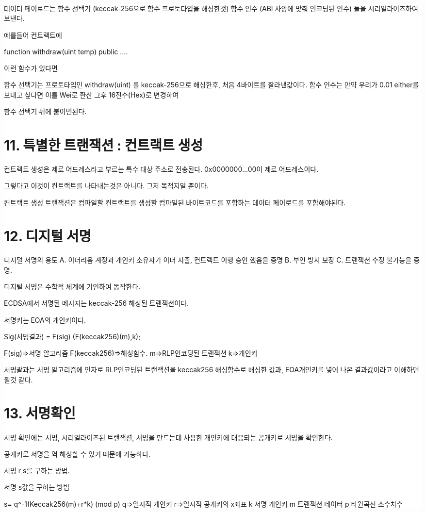 데이터 페이로드는 함수 선택기 (keccak-256으로 함수 프로토타입을 해싱한것)
함수 인수 (ABI 사양에 맞춰 인코딩된 인수)
둘을 시리얼라이즈하여 보낸다.

예를들어 컨트랙트에 

function withdraw(uint temp) public ....

이런 함수가 있다면

함수 선택기는 프로토타입인 withdraw(uint) 를 keccak-256으로 해싱한후, 처음 4바이트를 잘라낸값이다.
함수 인수는 만약 우리가 0.01 either를 보내고 싶다면 이를 Wei로 환산
그후 16진수(Hex)로 변경하여

함수 선택기 뒤에 붙이면된다.

# 11. 특별한 트랜잭션 : 컨트랙트 생성

컨트랙트 생성은 제로 어드레스라고 부르는 특수 대상 주소로 전송된다. 0x0000000...00이 제로 어드레스이다.

그렇다고 이것이 컨트랙트를 나타내는것은 아니다. 그저 목적지일 뿐이다.

컨트랙트 생성 트랜잭션은 컴파일할 컨트랙트를 생성할 컴파일된 바이트코드를 포함하는 데이터 페이로드를 포함해야된다.

# 12. 디지털 서명

디지털 서명의 용도
A. 이더리움 계정과 개인키 소유자가 이더 지출, 컨트랙트 이행 승인 했음을 증명
B. 부인 방지 보장
C. 트랜잭션 수정 불가능을 증명.

디지털 서명은 수학적 체계에 기인하여 동작한다.

ECDSA에서 서명된 메시지는 keccak-256 해싱된 트랜젝션이다.

서명키는 EOA의 개인키이다.

Sig(서명결과) = F(sig) (F(keccak256)(m),k);

F(sig)=>서명 알고리즘
F(keccak256)=>해싱함수.
m=>RLP인코딩된 트랜잭션
k=>개인키

서명괄과는 서명 알고리즘에 인자로 RLP인코딩된 트랜잭션을 keccak256 해싱함수로 해싱한 값과, EOA개인키를 넣어 나온 결과값이라고 이해하면 될것 같다.

# 13. 서명확인

서명 확인에는 서명, 시리얼라이즈된 트랜잭션, 서명을 만드는데 사용한 개인키에 대응되는 공개키로 서명을 확인한다.

공개키로 서명을 역 해싱할 수 있기 때문에 가능하다.

서명 r s를 구하는 방법.

서명 s값을 구하는 방법

s= q^-1(Keccak256(m)+r*k) (mod p)
q=>일시적 개인키
r=>일시적 공개키의 x좌표
k 서명 개인키
m 트랜잭션 데이터
p 타원곡선 소수차수

